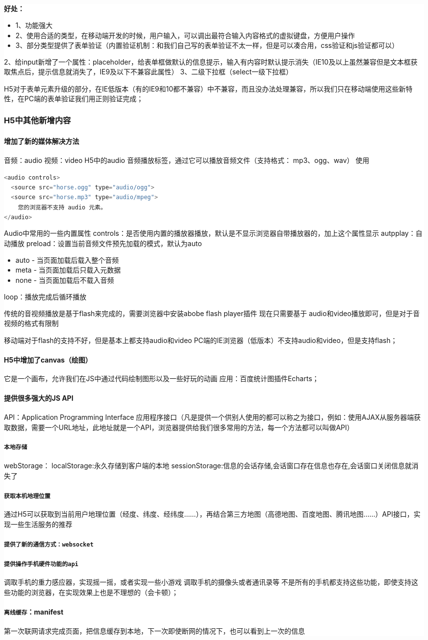**好处：**
- 1、功能强大
- 2、使用合适的类型，在移动端开发的时候，用户输入，可以调出最符合输入内容格式的虚拟键盘，方便用户操作
- 3、部分类型提供了表单验证（内置验证机制：和我们自己写的表单验证不太一样，但是可以凑合用，css验证和js验证都可以）

2、给input新增了一个属性：placeholder，给表单框做默认的信息提示，输入有内容时默认提示消失（IE10及以上虽然兼容但是文本框获取焦点后，提示信息就消失了，IE9及以下不兼容此属性）
3、二级下拉框（select一级下拉框）

H5对于表单元素升级的部分，在IE低版本（有的IE9和10都不兼容）中不兼容，而且没办法处理兼容，所以我们只在移动端使用这些新特性，在PC端的表单验证我们用正则验证完成；

### H5中其他新增内容
#### 增加了新的媒体解决方法
音频：audio
视频：video
H5中的audio
音频播放标签，通过它可以播放音频文件（支持格式： mp3、ogg、wav）
使用
```javascript
<audio controls>
  <source src="horse.ogg" type="audio/ogg">
  <source src="horse.mp3" type="audio/mpeg">
	您的浏览器不支持 audio 元素。
</audio>
```
Audio中常用的一些内置属性
controls：是否使用内置的播放器播放，默认是不显示浏览器自带播放器的，加上这个属性显示
autpplay：自动播放
preload：设置当前音频文件预先加载的模式，默认为auto
- auto - 当页面加载后载入整个音频
- meta - 当页面加载后只载入元数据
- none - 当页面加载后不载入音频

loop：播放完成后循环播放

传统的音视频播放是基于flash来完成的，需要浏览器中安装abobe  flash player插件
现在只需要基于 audio和video播放即可，但是对于音视频的格式有限制

移动端对于flash的支持不好，但是基本上都支持audio和video
PC端的IE浏览器（低版本）不支持audio和video，但是支持flash；

#### H5中增加了canvas（绘图）
它是一个画布，允许我们在JS中通过代码绘制图形以及一些好玩的动画
应用：百度统计图插件Echarts；

#### 提供很多强大的JS API
API：Application Programming Interface 应用程序接口（凡是提供一个供别人使用的都可以称之为接口，例如：使用AJAX从服务器端获取数据，需要一个URL地址，此地址就是一个API，浏览器提供给我们很多常用的方法，每一个方法都可以叫做API）

#### `本地存储`
webStorage：
localStorage:永久存储到客户端的本地
sessionStorage:信息的会话存储,会话窗口存在信息也存在,会话窗口关闭信息就消失了
#### `获取本机地理位置`
通过H5可以获取到当前用户地理位置（经度、纬度、经纬度……），再结合第三方地图（高德地图、百度地图、腾讯地图……）API接口，实现一些生活服务的推荐
#### `提供了新的通信方式：websocket`
#### `提供操作手机硬件功能的api`
调取手机的重力感应器，实现摇一摇，或者实现一些小游戏
调取手机的摄像头或者通讯录等
不是所有的手机都支持这些功能，即使支持这些功能的浏览器，在实现效果上也是不理想的（会卡顿）；
#### `离线缓存`：manifest
第一次联网请求完成页面，把信息缓存到本地，下一次即使断网的情况下，也可以看到上一次的信息